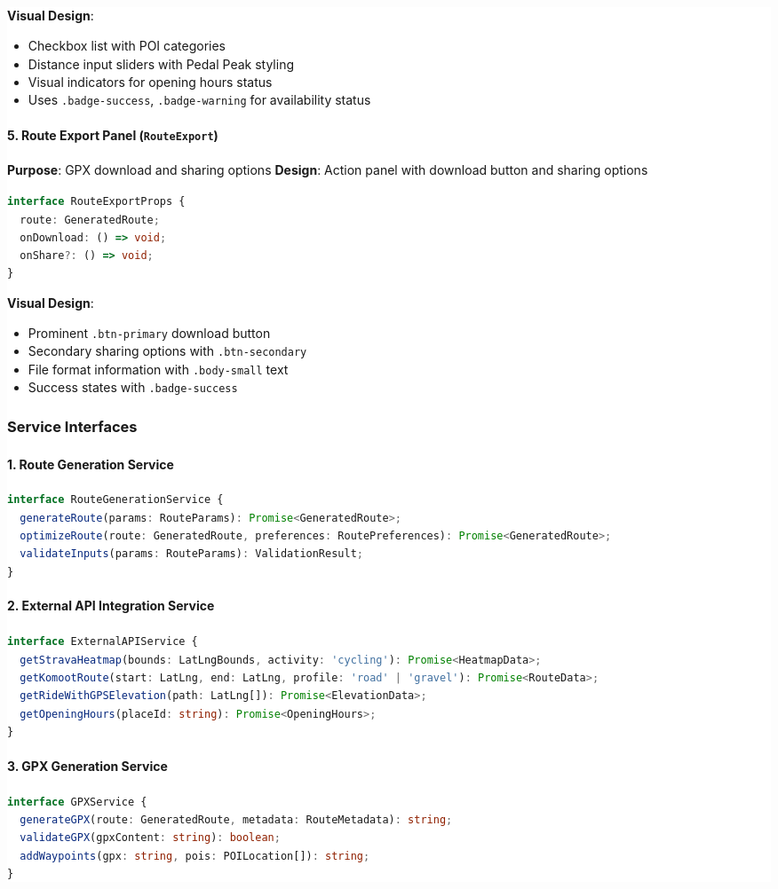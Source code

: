 **Visual Design**:
- Checkbox list with POI categories
- Distance input sliders with Pedal Peak styling
- Visual indicators for opening hours status
- Uses `.badge-success`, `.badge-warning` for availability status

#### 5. Route Export Panel (`RouteExport`)

**Purpose**: GPX download and sharing options
**Design**: Action panel with download button and sharing options

```typescript
interface RouteExportProps {
  route: GeneratedRoute;
  onDownload: () => void;
  onShare?: () => void;
}
```

**Visual Design**:
- Prominent `.btn-primary` download button
- Secondary sharing options with `.btn-secondary`
- File format information with `.body-small` text
- Success states with `.badge-success`

### Service Interfaces

#### 1. Route Generation Service

```typescript
interface RouteGenerationService {
  generateRoute(params: RouteParams): Promise<GeneratedRoute>;
  optimizeRoute(route: GeneratedRoute, preferences: RoutePreferences): Promise<GeneratedRoute>;
  validateInputs(params: RouteParams): ValidationResult;
}
```

#### 2. External API Integration Service

```typescript
interface ExternalAPIService {
  getStravaHeatmap(bounds: LatLngBounds, activity: 'cycling'): Promise<HeatmapData>;
  getKomootRoute(start: LatLng, end: LatLng, profile: 'road' | 'gravel'): Promise<RouteData>;
  getRideWithGPSElevation(path: LatLng[]): Promise<ElevationData>;
  getOpeningHours(placeId: string): Promise<OpeningHours>;
}
```

#### 3. GPX Generation Service

```typescript
interface GPXService {
  generateGPX(route: GeneratedRoute, metadata: RouteMetadata): string;
  validateGPX(gpxContent: string): boolean;
  addWaypoints(gpx: string, pois: POILocation[]): string;
}
```
